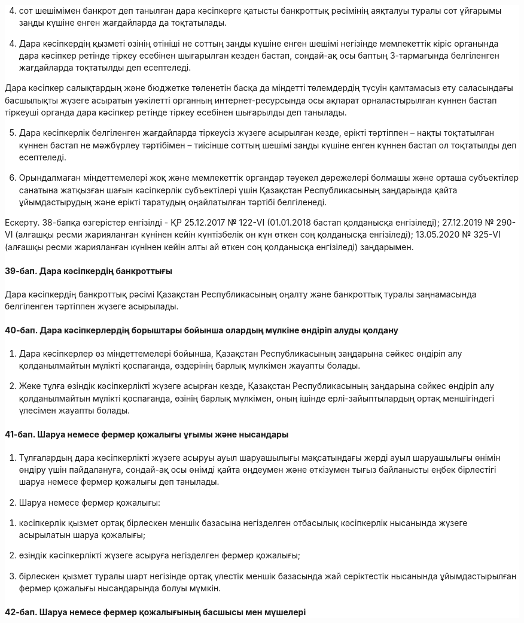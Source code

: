 4) сот шешімімен банкрот деп танылған дара кәсіпкерге қатысты банкроттық рәсімінің аяқталуы туралы сот ұйғарымы заңды күшіне енген жағдайларда да тоқтатылады.

4. Дара кәсіпкердің қызметі өзінің өтініші не соттың заңды күшіне енген шешімі негізінде мемлекеттік кіріс органында дара кәсіпкер ретінде тіркеу есебінен шығарылған кезден бастап, сондай-ақ осы баптың 3-тармағында белгіленген жағдайларда тоқтатылды деп есептеледі.

Дара кәсіпкер салықтардың және бюджетке төленетін басқа да міндетті төлемдердің түсуін қамтамасыз ету саласындағы басшылықты жүзеге асыратын уәкілетті органның интернет-ресурсында осы ақпарат орналастырылған күннен бастап тіркеуші органда дара кәсіпкер ретінде тіркеу есебінен шығарылды деп танылады.

5. Дара кәсiпкерлiк белгiленген жағдайларда тiркеусіз жүзеге асырылған кезде, ерiктi тәртіппен – нақты тоқтатылған күннен бастап не мәжбүрлеу тәртібімен – тиiсiнше соттың шешiмi заңды күшiне енген күннен бастап ол тоқтатылды деп есептеледi.

6. Орындалмаған міндеттемелері жоқ және мемлекеттік органдар тәуекел дәрежелері болмашы және орташа субъектілер санатына жатқызған шағын кәсіпкерлік субъектілері үшін Қазақстан Республикасының заңдарында қайта ұйымдастырудың және ерікті таратудың оңайлатылған тәртібі белгіленеді.

Ескерту. 38-бапқа өзгерістер енгізілді - ҚР 25.12.2017 № 122-VI (01.01.2018 бастап қолданысқа енгізіледі); 27.12.2019 № 290-VІ (алғашқы ресми жарияланған күнінен кейін күнтізбелік он күн өткен соң қолданысқа енгізіледі); 13.05.2020 № 325-VI (алғашқы ресми жарияланған күнінен кейін алты ай өткен соң қолданысқа енгізіледі) заңдарымен.

#### 39-бап. Дара кәсiпкердiң банкроттығы

Дара кәсiпкердiң банкроттық рәсімі Қазақстан Республикасының оңалту және банкроттық туралы заңнамасында белгіленген тәртіппен жүзеге асырылады.

#### 40-бап. Дара кәсіпкерлердің борыштары бойынша олардың мүлкіне өндіріп алуды қолдану

1. Дара кәсiпкерлер өз мiндеттемелерi бойынша, Қазақстан Республикасының заңдарына сәйкес өндiрiп алу қолданылмайтын мүлiктi қоспағанда, өздерiнiң барлық мүлкiмен жауапты болады.

2. Жеке тұлға өзiндiк кәсiпкерлiктi жүзеге асырған кезде, Қазақстан Республикасының заңдарына сәйкес өндiрiп алу қолданылмайтын мүлiктi қоспағанда, өзiнің барлық мүлкiмен, оның iшiнде ерлi-зайыптылардың ортақ меншiгiндегi үлесiмен жауапты болады.

#### 41-бап. Шаруа немесе фермер қожалығы ұғымы және нысандары

1. Тұлғалардың дара кәсiпкерлiктi жүзеге асыруы ауыл шаруашылығы мақсатындағы жердi ауыл шаруашылығы өнiмiн өндiру үшін пайдалануға, сондай-ақ осы өнiмдi қайта өңдеумен және өткiзумен тығыз байланысты еңбек бiрлестiгi шаруа немесе фермер қожалығы деп танылады.

2. Шаруа немесе фермер қожалығы:

1) кәсiпкерлiк қызмет ортақ бiрлескен меншiк базасына негiзделген отбасылық кәсiпкерлiк нысанында жүзеге асырылатын шаруа қожалығы;

2) өзiндiк кәсiпкерлiктi жүзеге асыруға негiзделген фермер қожалығы;

3) бiрлескен қызмет туралы шарт негiзiнде ортақ үлестiк меншiк базасында жай серiктестiк нысанында ұйымдастырылған фермер қожалығы нысандарында болуы мүмкiн.

#### 42-бап. Шаруа немесе фермер қожалығының басшысы мен мүшелері
